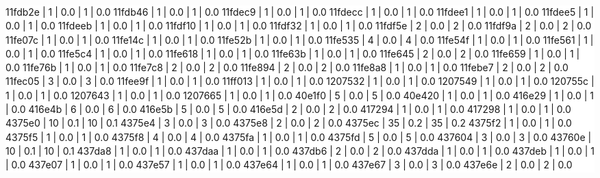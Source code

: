 11fdb2e                                          |      1 |   0.0 |   1 |   0.0
11fdb46                                          |      1 |   0.0 |   1 |   0.0
11fdec9                                          |      1 |   0.0 |   1 |   0.0
11fdecc                                          |      1 |   0.0 |   1 |   0.0
11fdee1                                          |      1 |   0.0 |   1 |   0.0
11fdee5                                          |      1 |   0.0 |   1 |   0.0
11fdeeb                                          |      1 |   0.0 |   1 |   0.0
11fdf10                                          |      1 |   0.0 |   1 |   0.0
11fdf32                                          |      1 |   0.0 |   1 |   0.0
11fdf5e                                          |      2 |   0.0 |   2 |   0.0
11fdf9a                                          |      2 |   0.0 |   2 |   0.0
11fe07c                                          |      1 |   0.0 |   1 |   0.0
11fe14c                                          |      1 |   0.0 |   1 |   0.0
11fe52b                                          |      1 |   0.0 |   1 |   0.0
11fe535                                          |      4 |   0.0 |   4 |   0.0
11fe54f                                          |      1 |   0.0 |   1 |   0.0
11fe561                                          |      1 |   0.0 |   1 |   0.0
11fe5c4                                          |      1 |   0.0 |   1 |   0.0
11fe618                                          |      1 |   0.0 |   1 |   0.0
11fe63b                                          |      1 |   0.0 |   1 |   0.0
11fe645                                          |      2 |   0.0 |   2 |   0.0
11fe659                                          |      1 |   0.0 |   1 |   0.0
11fe76b                                          |      1 |   0.0 |   1 |   0.0
11fe7c8                                          |      2 |   0.0 |   2 |   0.0
11fe894                                          |      2 |   0.0 |   2 |   0.0
11fe8a8                                          |      1 |   0.0 |   1 |   0.0
11febe7                                          |      2 |   0.0 |   2 |   0.0
11fec05                                          |      3 |   0.0 |   3 |   0.0
11fee9f                                          |      1 |   0.0 |   1 |   0.0
11ff013                                          |      1 |   0.0 |   1 |   0.0
1207532                                          |      1 |   0.0 |   1 |   0.0
1207549                                          |      1 |   0.0 |   1 |   0.0
120755c                                          |      1 |   0.0 |   1 |   0.0
1207643                                          |      1 |   0.0 |   1 |   0.0
1207665                                          |      1 |   0.0 |   1 |   0.0
40e1f0                                           |      5 |   0.0 |   5 |   0.0
40e420                                           |      1 |   0.0 |   1 |   0.0
416e29                                           |      1 |   0.0 |   1 |   0.0
416e4b                                           |      6 |   0.0 |   6 |   0.0
416e5b                                           |      5 |   0.0 |   5 |   0.0
416e5d                                           |      2 |   0.0 |   2 |   0.0
417294                                           |      1 |   0.0 |   1 |   0.0
417298                                           |      1 |   0.0 |   1 |   0.0
4375e0                                           |     10 |   0.1 |  10 |   0.1
4375e4                                           |      3 |   0.0 |   3 |   0.0
4375e8                                           |      2 |   0.0 |   2 |   0.0
4375ec                                           |     35 |   0.2 |  35 |   0.2
4375f2                                           |      1 |   0.0 |   1 |   0.0
4375f5                                           |      1 |   0.0 |   1 |   0.0
4375f8                                           |      4 |   0.0 |   4 |   0.0
4375fa                                           |      1 |   0.0 |   1 |   0.0
4375fd                                           |      5 |   0.0 |   5 |   0.0
437604                                           |      3 |   0.0 |   3 |   0.0
43760e                                           |     10 |   0.1 |  10 |   0.1
437da8                                           |      1 |   0.0 |   1 |   0.0
437daa                                           |      1 |   0.0 |   1 |   0.0
437db6                                           |      2 |   0.0 |   2 |   0.0
437dda                                           |      1 |   0.0 |   1 |   0.0
437deb                                           |      1 |   0.0 |   1 |   0.0
437e07                                           |      1 |   0.0 |   1 |   0.0
437e57                                           |      1 |   0.0 |   1 |   0.0
437e64                                           |      1 |   0.0 |   1 |   0.0
437e67                                           |      3 |   0.0 |   3 |   0.0
437e6e                                           |      2 |   0.0 |   2 |   0.0